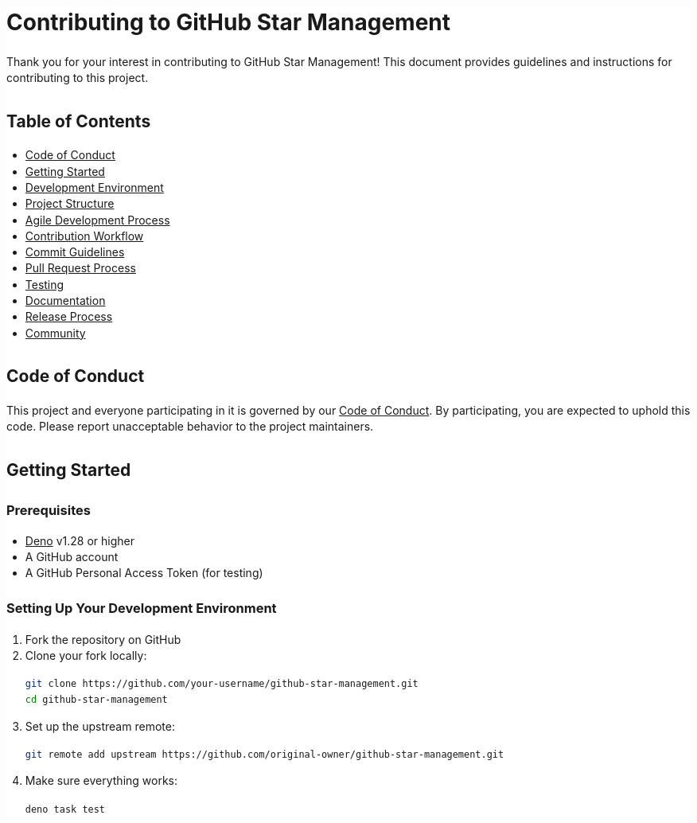 # Contributing to GitHub Star Management

Thank you for your interest in contributing to GitHub Star Management! This
document provides guidelines and instructions for contributing to this project.

## Table of Contents

- [Code of Conduct](#code-of-conduct)
- [Getting Started](#getting-started)
- [Development Environment](#development-environment)
- [Project Structure](#project-structure)
- [Agile Development Process](#agile-development-process)
- [Contribution Workflow](#contribution-workflow)
- [Commit Guidelines](#commit-guidelines)
- [Pull Request Process](#pull-request-process)
- [Testing](#testing)
- [Documentation](#documentation)
- [Release Process](#release-process)
- [Community](#community)

## Code of Conduct

This project and everyone participating in it is governed by our
[Code of Conduct](CODE_OF_CONDUCT.md). By participating, you are expected to
uphold this code. Please report unacceptable behavior to the project
maintainers.

## Getting Started

### Prerequisites

- [Deno](https://deno.land/) v1.28 or higher
- A GitHub account
- A GitHub Personal Access Token (for testing)

### Setting Up Your Development Environment

1. Fork the repository on GitHub
2. Clone your fork locally:
   ```bash
   git clone https://github.com/your-username/github-star-management.git
   cd github-star-management
   ```
3. Set up the upstream remote:
   ```bash
   git remote add upstream https://github.com/original-owner/github-star-management.git
   ```
4. Make sure everything works:
   ```bash
   deno task test
   ```

